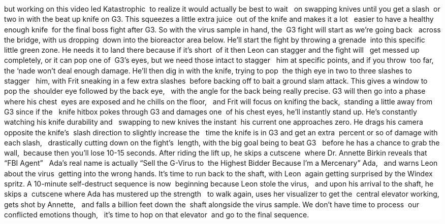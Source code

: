 but working on this video led Katastrophic 
to realize it would actually be best to wait  
on swapping knives until you get a slash 
or two in with the beat up knife on G3.
This squeezes a little extra juice 
out of the knife and makes it a lot  
easier to have a healthy enough knife 
for the final boss fight after G3.
So with the virus sample in hand, the 
G3 fight will start as we’re going back  
across the bridge, with us dropping 
down into the bioreactor area below.
He’ll start the fight by throwing a grenade 
into this specific little green zone.
He needs it to land there because if it’s short 
of it then Leon can stagger and the fight will  
get messed up completely, or it can pop one of 
G3’s eyes, but we need those intact to stagger  
him at specific points, and if you throw 
too far, the ‘nade won’t deal enough damage.
He’ll then dig in with the knife, trying to pop 
the thigh eye in two to three slashes to stagger  
him, with Frit sneaking in a few extra slashes 
before backing off to bait a ground slam attack.
This gives a window to pop the 
shoulder eye followed by the back eye,  
with the angle for the back being really precise.
G3 will then go into a phase where his chest 
eyes are exposed and he chills on the floor,  
and Frit will focus on knifing the back, 
standing a little away from G3 since if the  
knife hitbox pokes through G3 and damages one 
of his chest eyes, he’ll instantly stand up.
He’s constantly watching his knife durability and  
swapping to new knives the instant 
his current one approaches zero.
He drags his camera opposite the knife’s 
slash direction to slightly increase the  
time the knife is in G3 and get an extra 
percent or so of damage with each slash,  
drastically cutting down on the fight’s 
length, with the big goal being to beat G3  
before he has a chance to grab the wall, 
because then you’ll lose 10-15 seconds.
After riding the lift up, he skips a cutscene 
where Dr. Annette Birkin reveals that “FBI Agent”  
Ada’s real name is actually “Sell the G-Virus to 
the Highest Bidder Because I’m a Mercenary” Ada,  
and warns Leon about the virus 
getting into the wrong hands.
It’s time to run back to the shaft, with Leon 
again getting surprised by the Windex spritz.
A 10-minute self-destruct sequence is now 
beginning because Leon stole the virus,  
and upon his arrival to the shaft, he skips a 
cutscene where Ada has mustered up the strength  
to walk again, uses her visualizer to get the 
central elevator working, gets shot by Annette,  
and falls a billion feet down the 
shaft alongside the virus sample.
We don’t have time to process 
our conflicted emotions though,  
it’s time to hop on that elevator 
and go to the final sequence.